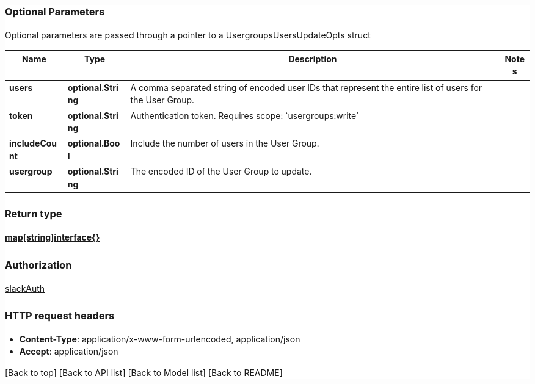 ### Optional Parameters
Optional parameters are passed through a pointer to a UsergroupsUsersUpdateOpts struct

Name | Type | Description  | Notes
------------- | ------------- | ------------- | -------------
 **users** | **optional.String**| A comma separated string of encoded user IDs that represent the entire list of users for the User Group. | 
 **token** | **optional.String**| Authentication token. Requires scope: &#x60;usergroups:write&#x60; | 
 **includeCount** | **optional.Bool**| Include the number of users in the User Group. | 
 **usergroup** | **optional.String**| The encoded ID of the User Group to update. | 

### Return type

[**map[string]interface{}**](interface{}.md)

### Authorization

[slackAuth](../README.md#slackAuth)

### HTTP request headers

 - **Content-Type**: application/x-www-form-urlencoded, application/json
 - **Accept**: application/json

[[Back to top]](#) [[Back to API list]](../README.md#documentation-for-api-endpoints) [[Back to Model list]](../README.md#documentation-for-models) [[Back to README]](../README.md)

